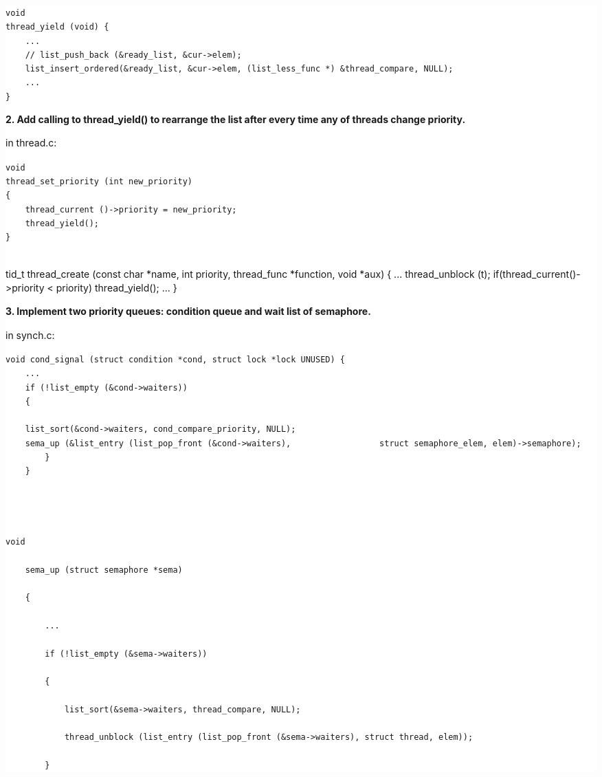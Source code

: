 	void
	thread_yield (void) {
		...
		// list_push_back (&ready_list, &cur->elem);
		list_insert_ordered(&ready_list, &cur->elem, (list_less_func *) &thread_compare, NULL);
		...
	}

**2. Add calling to thread_yield() to rearrange the list after every time any of threads change priority.**

in thread.c:

	void
	thread_set_priority (int new_priority) 
	{
		thread_current ()->priority = new_priority;
		thread_yield();
	}

​	
	tid_t
	thread_create (const char *name, int priority, thread_func *function, void *aux) {
		...
		thread_unblock (t);
		if(thread_current()->priority < priority)
			thread_yield();
		...
	}

**3. Implement two priority queues: condition queue and wait list of semaphore.**

in synch.c:

	void cond_signal (struct condition *cond, struct lock *lock UNUSED) {
		...
		if (!list_empty (&cond->waiters))
	    {
	
		list_sort(&cond->waiters, cond_compare_priority, NULL);
		sema_up (&list_entry (list_pop_front (&cond->waiters), 					struct semaphore_elem, elem)->semaphore);
			}
		}

​	
	

​	

```
void

	sema_up (struct semaphore *sema) 

	{

		...

		if (!list_empty (&sema->waiters)) 

		{

			list_sort(&sema->waiters, thread_compare, NULL);

			thread_unblock (list_entry (list_pop_front (&sema->waiters), struct thread, elem));

		}

```